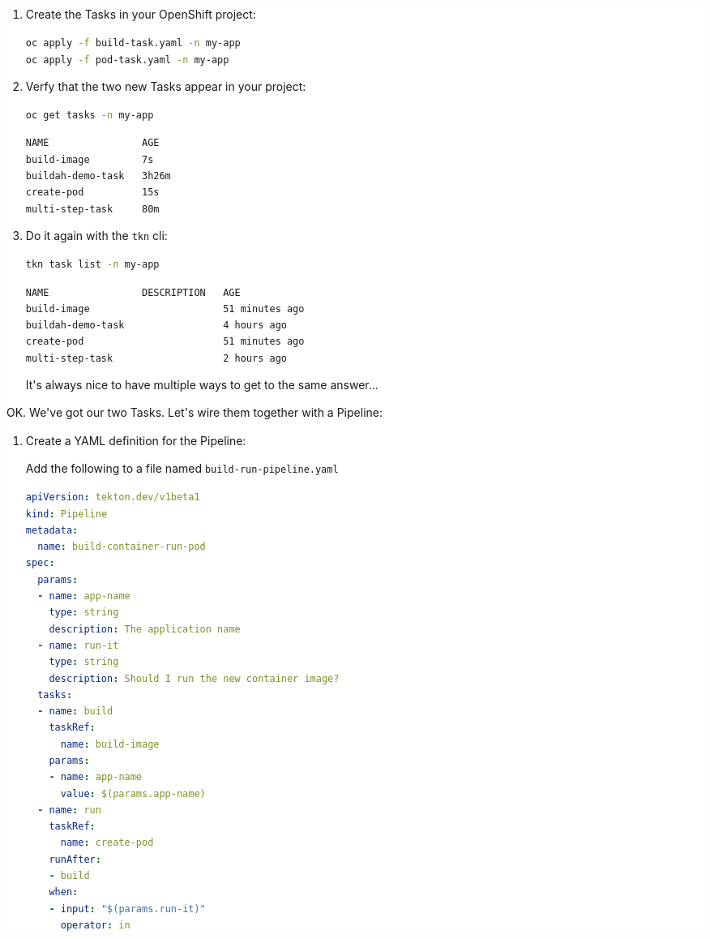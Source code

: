 1. Create the Tasks in your OpenShift project:

   ```bash
   oc apply -f build-task.yaml -n my-app
   oc apply -f pod-task.yaml -n my-app
   ```

1. Verfy that the two new Tasks appear in your project:

   ```bash
   oc get tasks -n my-app
   ```

   ```bash
   NAME                AGE
   build-image         7s
   buildah-demo-task   3h26m
   create-pod          15s
   multi-step-task     80m
   ```

1. Do it again with the `tkn` cli:

   ```bash
   tkn task list -n my-app
   ```

   ```bash
   NAME                DESCRIPTION   AGE
   build-image                       51 minutes ago
   buildah-demo-task                 4 hours ago
   create-pod                        51 minutes ago
   multi-step-task                   2 hours ago
   ```

   It's always nice to have multiple ways to get to the same answer...

OK.  We've got our two Tasks.  Let's wire them together with a Pipeline:

1. Create a YAML definition for the Pipeline:

   Add the following to a file named `build-run-pipeline.yaml`

   ```yaml
   apiVersion: tekton.dev/v1beta1
   kind: Pipeline
   metadata:
     name: build-container-run-pod
   spec:
     params:
     - name: app-name
       type: string
       description: The application name
     - name: run-it
       type: string
       description: Should I run the new container image?
     tasks:
     - name: build
       taskRef:
         name: build-image
       params:
       - name: app-name
         value: $(params.app-name)
     - name: run
       taskRef:
         name: create-pod
       runAfter:
       - build
       when:
       - input: "$(params.run-it)"
         operator: in
   ```